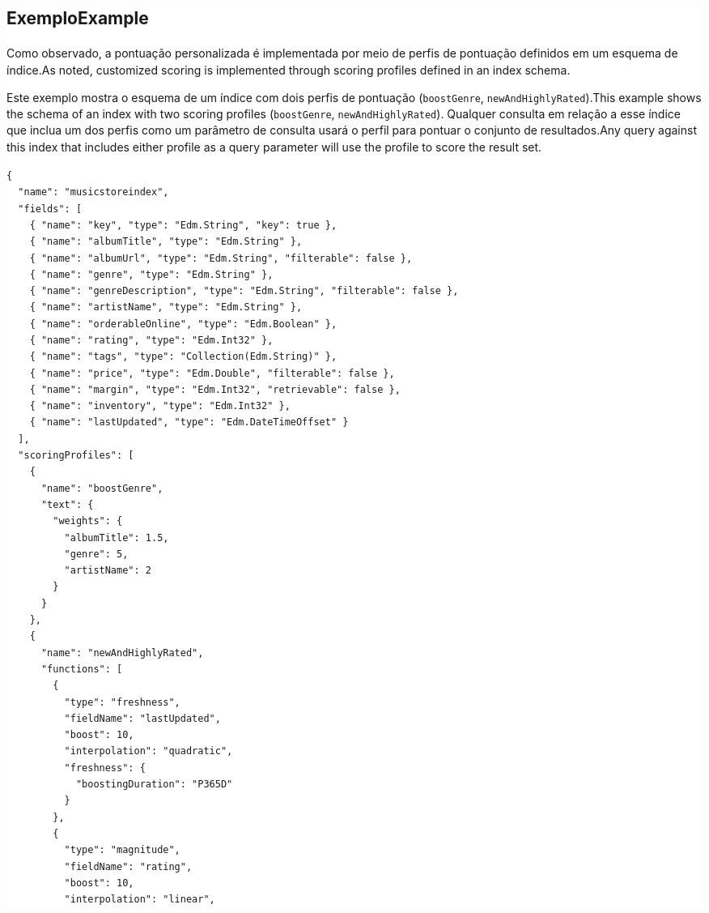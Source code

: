 <a name="example"></a>

## <a name="example"></a><span data-ttu-id="96c9a-150">Exemplo</span><span class="sxs-lookup"><span data-stu-id="96c9a-150">Example</span></span>
<span data-ttu-id="96c9a-151">Como observado, a pontuação personalizada é implementada por meio de perfis de pontuação definidos em um esquema de índice.</span><span class="sxs-lookup"><span data-stu-id="96c9a-151">As noted, customized scoring is implemented through scoring profiles defined in an index schema.</span></span>

<span data-ttu-id="96c9a-152">Este exemplo mostra o esquema de um índice com dois perfis de pontuação (`boostGenre`, `newAndHighlyRated`).</span><span class="sxs-lookup"><span data-stu-id="96c9a-152">This example shows the schema of an index with two scoring profiles (`boostGenre`, `newAndHighlyRated`).</span></span> <span data-ttu-id="96c9a-153">Qualquer consulta em relação a esse índice que inclua um dos perfis como um parâmetro de consulta usará o perfil para pontuar o conjunto de resultados.</span><span class="sxs-lookup"><span data-stu-id="96c9a-153">Any query against this index that includes either profile as a query parameter will use the profile to score the result set.</span></span>

    {
      "name": "musicstoreindex",
      "fields": [
        { "name": "key", "type": "Edm.String", "key": true },
        { "name": "albumTitle", "type": "Edm.String" },
        { "name": "albumUrl", "type": "Edm.String", "filterable": false },
        { "name": "genre", "type": "Edm.String" },
        { "name": "genreDescription", "type": "Edm.String", "filterable": false },
        { "name": "artistName", "type": "Edm.String" },
        { "name": "orderableOnline", "type": "Edm.Boolean" },
        { "name": "rating", "type": "Edm.Int32" },
        { "name": "tags", "type": "Collection(Edm.String)" },
        { "name": "price", "type": "Edm.Double", "filterable": false },
        { "name": "margin", "type": "Edm.Int32", "retrievable": false },
        { "name": "inventory", "type": "Edm.Int32" },
        { "name": "lastUpdated", "type": "Edm.DateTimeOffset" }
      ],
      "scoringProfiles": [
        {
          "name": "boostGenre",
          "text": {
            "weights": {
              "albumTitle": 1.5,
              "genre": 5,
              "artistName": 2
            }
          }
        },
        {
          "name": "newAndHighlyRated",
          "functions": [
            {
              "type": "freshness",
              "fieldName": "lastUpdated",
              "boost": 10,
              "interpolation": "quadratic",
              "freshness": {
                "boostingDuration": "P365D"
              }
            },
            {
              "type": "magnitude",
              "fieldName": "rating",
              "boost": 10,
              "interpolation": "linear",